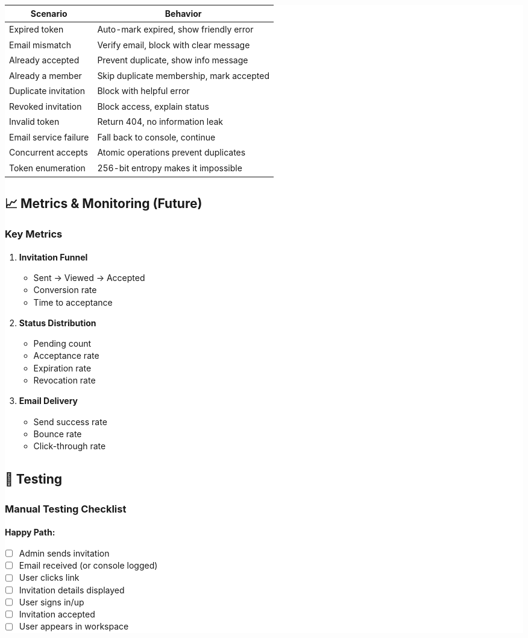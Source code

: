 | Scenario | Behavior |
|----------|----------|
| Expired token | Auto-mark expired, show friendly error |
| Email mismatch | Verify email, block with clear message |
| Already accepted | Prevent duplicate, show info message |
| Already a member | Skip duplicate membership, mark accepted |
| Duplicate invitation | Block with helpful error |
| Revoked invitation | Block access, explain status |
| Invalid token | Return 404, no information leak |
| Email service failure | Fall back to console, continue |
| Concurrent accepts | Atomic operations prevent duplicates |
| Token enumeration | 256-bit entropy makes it impossible |

## 📈 Metrics & Monitoring (Future)

### Key Metrics

1. **Invitation Funnel**
   - Sent → Viewed → Accepted
   - Conversion rate
   - Time to acceptance

2. **Status Distribution**
   - Pending count
   - Acceptance rate
   - Expiration rate
   - Revocation rate

3. **Email Delivery**
   - Send success rate
   - Bounce rate
   - Click-through rate

## 🧪 Testing

### Manual Testing Checklist

**Happy Path:**
- [ ] Admin sends invitation
- [ ] Email received (or console logged)
- [ ] User clicks link
- [ ] Invitation details displayed
- [ ] User signs in/up
- [ ] Invitation accepted
- [ ] User appears in workspace
